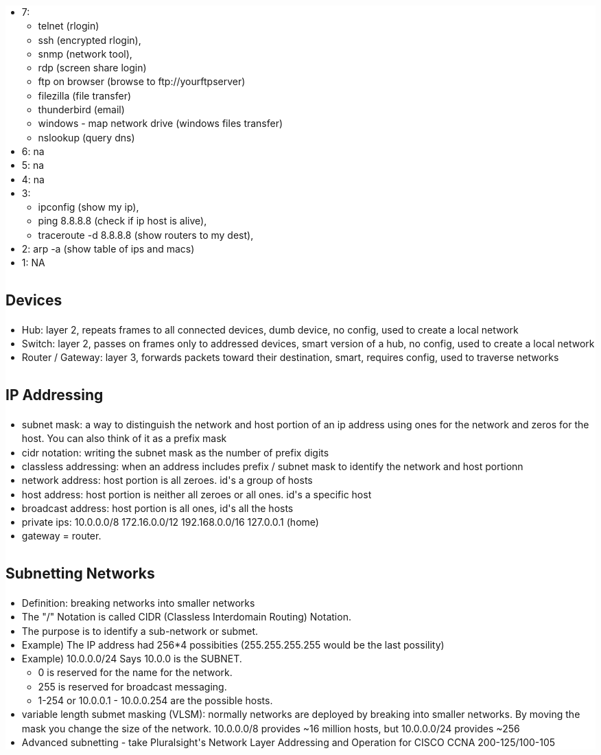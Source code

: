 - 7: 
    - telnet (rlogin) 
    - ssh (encrypted rlogin), 
    - snmp (network tool), 
    - rdp (screen share login)
    - ftp on browser (browse to ftp://yourftpserver)
    - filezilla (file transfer)
    - thunderbird (email)
    - windows - map network drive (windows files transfer)
    - nslookup (query dns)
- 6: na
- 5: na
- 4: na
- 3: 
    - ipconfig (show my ip),
    - ping 8.8.8.8 (check if ip host is alive), 
    - traceroute -d 8.8.8.8 (show routers to my dest), 
- 2: arp -a (show table of ips and macs)
- 1: NA


## Devices

- Hub: layer 2, repeats frames to all connected devices, dumb device, no config, used to create a local network
- Switch: layer 2, passes on frames only to addressed devices, smart version of a hub, no config, used to create a local network
- Router / Gateway: layer 3, forwards packets toward their destination, smart, requires config, used to traverse networks


## IP Addressing

- subnet mask: a way to distinguish the network and host portion of an ip 
    address using ones for the network and zeros for the host. You can also
    think of it as a prefix mask
- cidr notation: writing the subnet mask as the number of prefix digits
- classless addressing: when an address includes prefix / subnet mask to
    identify the network and host portionn
- network address: host portion is all zeroes. id's a group of hosts
- host address: host portion is neither all zeroes or all ones. id's a specific host
- broadcast address: host portion is all ones, id's all the hosts
- private ips: 10.0.0.0/8 172.16.0.0/12 192.168.0.0/16 127.0.0.1 (home)
- gateway = router.


## Subnetting Networks

- Definition: breaking networks into smaller networks
- The "/" Notation is called CIDR (Classless Interdomain Routing) Notation.
- The purpose is to identify a sub-network or submet.
- Example) The IP address had 256*4 possibities (255.255.255.255 would be the last possility)
- Example) 10.0.0.0/24 Says 10.0.0 is the SUBNET.
    - 0 is reserved for the name for the network.
    - 255 is reserved for broadcast messaging.
    - 1-254 or 10.0.0.1 - 10.0.0.254 are the possible hosts.
- variable length submet masking (VLSM): normally networks are deployed by 
    breaking into smaller networks. By moving the mask you change the size of
    the network. 10.0.0.0/8 provides ~16 million hosts, but 10.0.0.0/24 provides ~256
- Advanced subnetting - take Pluralsight's Network Layer Addressing and 
    Operation for CISCO CCNA 200-125/100-105 
